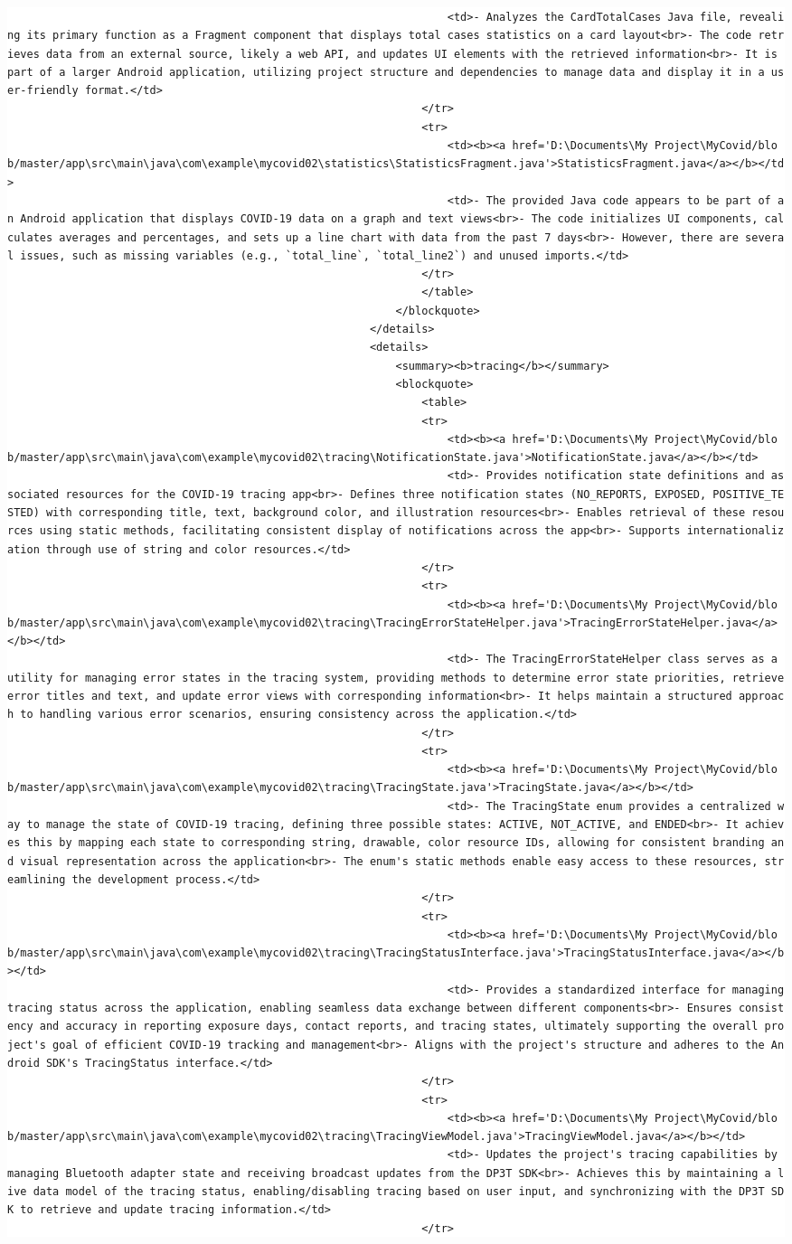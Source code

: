 																		<td>- Analyzes the CardTotalCases Java file, revealing its primary function as a Fragment component that displays total cases statistics on a card layout<br>- The code retrieves data from an external source, likely a web API, and updates UI elements with the retrieved information<br>- It is part of a larger Android application, utilizing project structure and dependencies to manage data and display it in a user-friendly format.</td>
																	</tr>
																	<tr>
																		<td><b><a href='D:\Documents\My Project\MyCovid/blob/master/app\src\main\java\com\example\mycovid02\statistics\StatisticsFragment.java'>StatisticsFragment.java</a></b></td>
																		<td>- The provided Java code appears to be part of an Android application that displays COVID-19 data on a graph and text views<br>- The code initializes UI components, calculates averages and percentages, and sets up a line chart with data from the past 7 days<br>- However, there are several issues, such as missing variables (e.g., `total_line`, `total_line2`) and unused imports.</td>
																	</tr>
																	</table>
																</blockquote>
															</details>
															<details>
																<summary><b>tracing</b></summary>
																<blockquote>
																	<table>
																	<tr>
																		<td><b><a href='D:\Documents\My Project\MyCovid/blob/master/app\src\main\java\com\example\mycovid02\tracing\NotificationState.java'>NotificationState.java</a></b></td>
																		<td>- Provides notification state definitions and associated resources for the COVID-19 tracing app<br>- Defines three notification states (NO_REPORTS, EXPOSED, POSITIVE_TESTED) with corresponding title, text, background color, and illustration resources<br>- Enables retrieval of these resources using static methods, facilitating consistent display of notifications across the app<br>- Supports internationalization through use of string and color resources.</td>
																	</tr>
																	<tr>
																		<td><b><a href='D:\Documents\My Project\MyCovid/blob/master/app\src\main\java\com\example\mycovid02\tracing\TracingErrorStateHelper.java'>TracingErrorStateHelper.java</a></b></td>
																		<td>- The TracingErrorStateHelper class serves as a utility for managing error states in the tracing system, providing methods to determine error state priorities, retrieve error titles and text, and update error views with corresponding information<br>- It helps maintain a structured approach to handling various error scenarios, ensuring consistency across the application.</td>
																	</tr>
																	<tr>
																		<td><b><a href='D:\Documents\My Project\MyCovid/blob/master/app\src\main\java\com\example\mycovid02\tracing\TracingState.java'>TracingState.java</a></b></td>
																		<td>- The TracingState enum provides a centralized way to manage the state of COVID-19 tracing, defining three possible states: ACTIVE, NOT_ACTIVE, and ENDED<br>- It achieves this by mapping each state to corresponding string, drawable, color resource IDs, allowing for consistent branding and visual representation across the application<br>- The enum's static methods enable easy access to these resources, streamlining the development process.</td>
																	</tr>
																	<tr>
																		<td><b><a href='D:\Documents\My Project\MyCovid/blob/master/app\src\main\java\com\example\mycovid02\tracing\TracingStatusInterface.java'>TracingStatusInterface.java</a></b></td>
																		<td>- Provides a standardized interface for managing tracing status across the application, enabling seamless data exchange between different components<br>- Ensures consistency and accuracy in reporting exposure days, contact reports, and tracing states, ultimately supporting the overall project's goal of efficient COVID-19 tracking and management<br>- Aligns with the project's structure and adheres to the Android SDK's TracingStatus interface.</td>
																	</tr>
																	<tr>
																		<td><b><a href='D:\Documents\My Project\MyCovid/blob/master/app\src\main\java\com\example\mycovid02\tracing\TracingViewModel.java'>TracingViewModel.java</a></b></td>
																		<td>- Updates the project's tracing capabilities by managing Bluetooth adapter state and receiving broadcast updates from the DP3T SDK<br>- Achieves this by maintaining a live data model of the tracing status, enabling/disabling tracing based on user input, and synchronizing with the DP3T SDK to retrieve and update tracing information.</td>
																	</tr>
